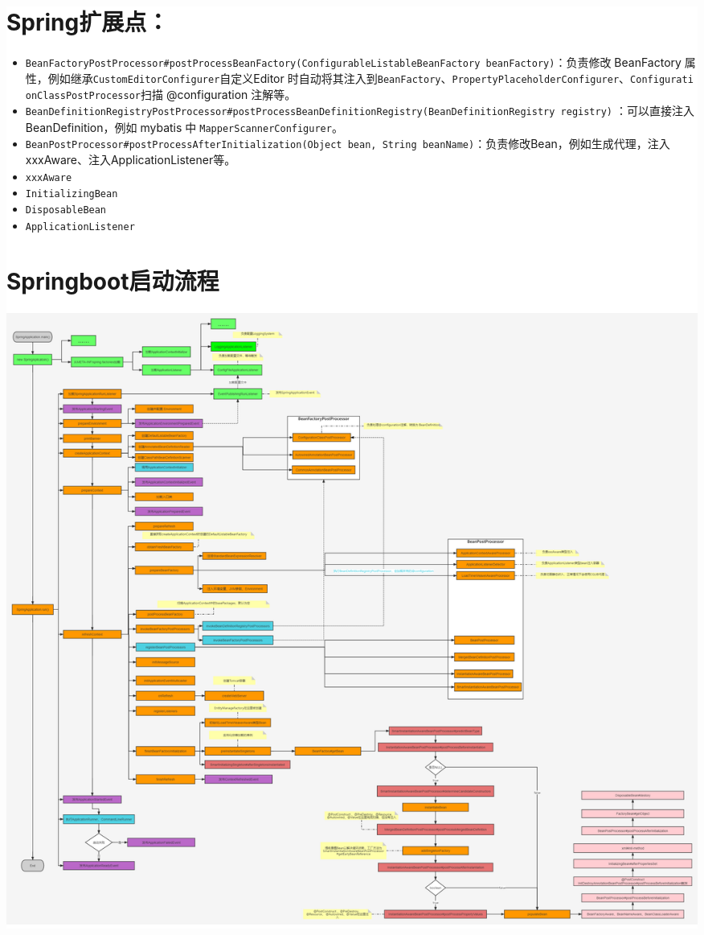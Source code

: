 # Spring扩展点：

* `BeanFactoryPostProcessor#postProcessBeanFactory(ConfigurableListableBeanFactory beanFactory)`：负责修改 BeanFactory 属性，例如继承`CustomEditorConfigurer`自定义Editor 时自动将其注入到`BeanFactory`、`PropertyPlaceholderConfigurer`、`ConfigurationClassPostProcessor`扫描 @configuration 注解等。
* `BeanDefinitionRegistryPostProcessor#postProcessBeanDefinitionRegistry(BeanDefinitionRegistry registry)` ：可以直接注入 BeanDefinition，例如 mybatis 中 `MapperScannerConfigurer`。
* `BeanPostProcessor#postProcessAfterInitialization(Object bean, String beanName)`：负责修改Bean，例如生成代理，注入 xxxAware、注入ApplicationListener等。
* `xxxAware`
* `InitializingBean`
* `DisposableBean`
* `ApplicationListener`

# Springboot启动流程

![105](assets/105.png)
